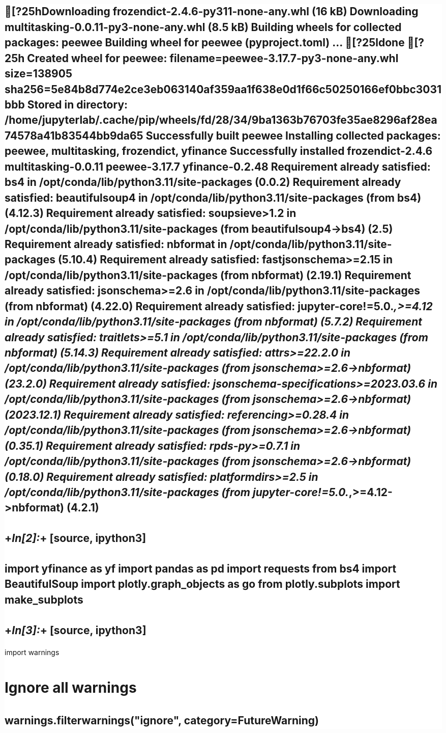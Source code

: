 [?25hDownloading frozendict-2.4.6-py311-none-any.whl (16 kB)
Downloading multitasking-0.0.11-py3-none-any.whl (8.5 kB)
Building wheels for collected packages: peewee
  Building wheel for peewee (pyproject.toml) ... [?25ldone
[?25h  Created wheel for peewee: filename=peewee-3.17.7-py3-none-any.whl size=138905 sha256=5e84b8d774e2ce3eb063140af359aa1f638e0d1f66c50250166ef0bbc3031bbb
  Stored in directory: /home/jupyterlab/.cache/pip/wheels/fd/28/34/9ba1363b76703fe35ae8296af28ea74578a41b83544bb9da65
Successfully built peewee
Installing collected packages: peewee, multitasking, frozendict, yfinance
Successfully installed frozendict-2.4.6 multitasking-0.0.11 peewee-3.17.7 yfinance-0.2.48
Requirement already satisfied: bs4 in /opt/conda/lib/python3.11/site-packages (0.0.2)
Requirement already satisfied: beautifulsoup4 in /opt/conda/lib/python3.11/site-packages (from bs4) (4.12.3)
Requirement already satisfied: soupsieve>1.2 in /opt/conda/lib/python3.11/site-packages (from beautifulsoup4->bs4) (2.5)
Requirement already satisfied: nbformat in /opt/conda/lib/python3.11/site-packages (5.10.4)
Requirement already satisfied: fastjsonschema>=2.15 in /opt/conda/lib/python3.11/site-packages (from nbformat) (2.19.1)
Requirement already satisfied: jsonschema>=2.6 in /opt/conda/lib/python3.11/site-packages (from nbformat) (4.22.0)
Requirement already satisfied: jupyter-core!=5.0.*,>=4.12 in /opt/conda/lib/python3.11/site-packages (from nbformat) (5.7.2)
Requirement already satisfied: traitlets>=5.1 in /opt/conda/lib/python3.11/site-packages (from nbformat) (5.14.3)
Requirement already satisfied: attrs>=22.2.0 in /opt/conda/lib/python3.11/site-packages (from jsonschema>=2.6->nbformat) (23.2.0)
Requirement already satisfied: jsonschema-specifications>=2023.03.6 in /opt/conda/lib/python3.11/site-packages (from jsonschema>=2.6->nbformat) (2023.12.1)
Requirement already satisfied: referencing>=0.28.4 in /opt/conda/lib/python3.11/site-packages (from jsonschema>=2.6->nbformat) (0.35.1)
Requirement already satisfied: rpds-py>=0.7.1 in /opt/conda/lib/python3.11/site-packages (from jsonschema>=2.6->nbformat) (0.18.0)
Requirement already satisfied: platformdirs>=2.5 in /opt/conda/lib/python3.11/site-packages (from jupyter-core!=5.0.*,>=4.12->nbformat) (4.2.1)
----


+*In[2]:*+
[source, ipython3]
----
import yfinance as yf
import pandas as pd
import requests
from bs4 import BeautifulSoup
import plotly.graph_objects as go
from plotly.subplots import make_subplots
----




+*In[3]:*+
[source, ipython3]
----
import warnings
# Ignore all warnings
warnings.filterwarnings("ignore", category=FutureWarning)
----
